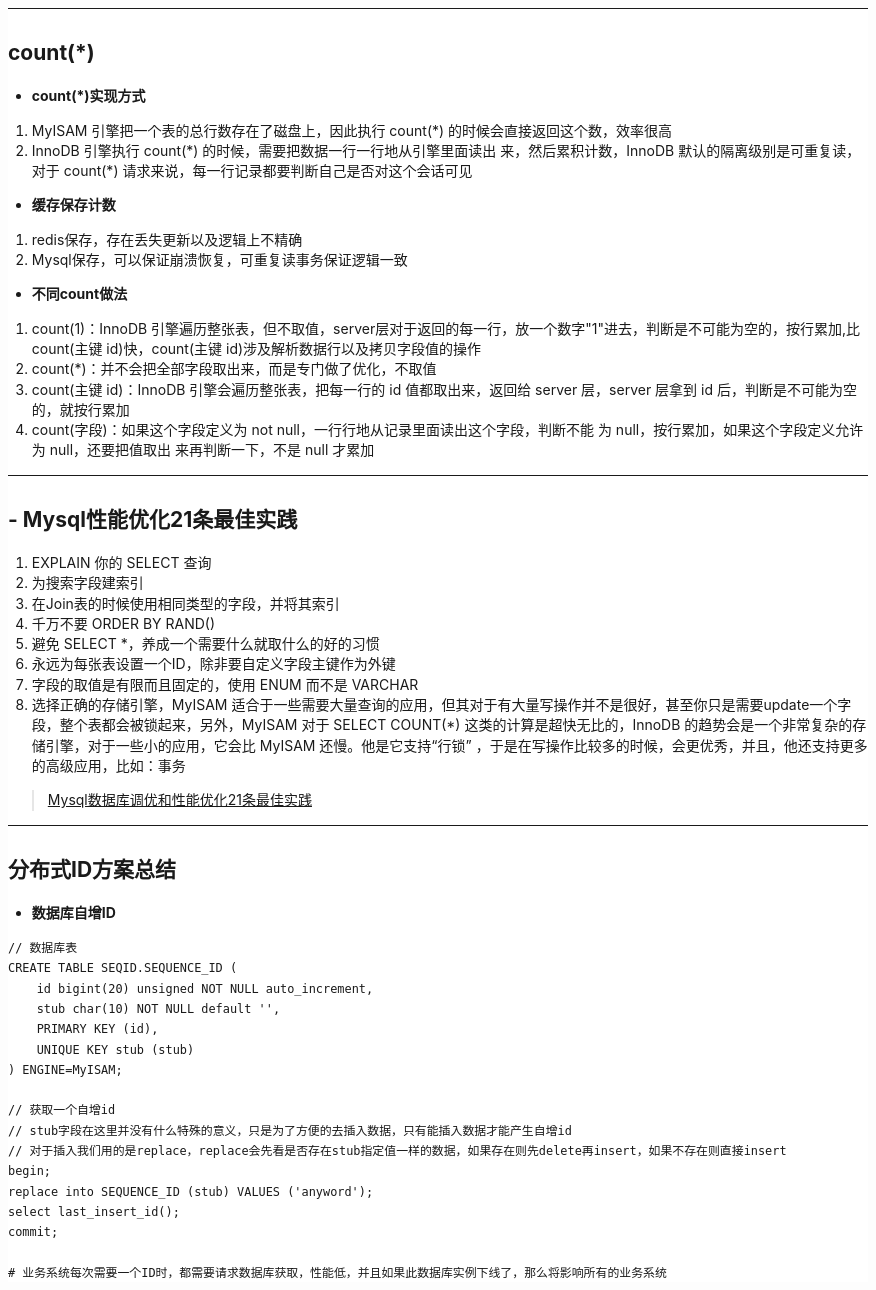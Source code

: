 
---
## count(*)

- **count(\*)实现方式**
1. MyISAM 引擎把一个表的总行数存在了磁盘上，因此执行 count(*) 的时候会直接返回这个数，效率很高
2. InnoDB 引擎执行 count(\*) 的时候，需要把数据一行一行地从引擎里面读出 来，然后累积计数，InnoDB 默认的隔离级别是可重复读，对于 count(\*) 请求来说，每一行记录都要判断自己是否对这个会话可见

- **缓存保存计数**
1. redis保存，存在丢失更新以及逻辑上不精确
2. Mysql保存，可以保证崩溃恢复，可重复读事务保证逻辑一致

- **不同count做法**
1. count(1)：InnoDB 引擎遍历整张表，但不取值，server层对于返回的每一行，放一个数字"1"进去，判断是不可能为空的，按行累加,比count(主键 id)快，count(主键 id)涉及解析数据行以及拷贝字段值的操作
2. count(*)：并不会把全部字段取出来，而是专门做了优化，不取值
3. count(主键 id)：InnoDB 引擎会遍历整张表，把每一行的 id 值都取出来，返回给 server 层，server 层拿到 id 后，判断是不可能为空的，就按行累加
4. count(字段)：如果这个字段定义为 not null，一行行地从记录里面读出这个字段，判断不能
为 null，按行累加，如果这个字段定义允许为 null，还要把值取出 来再判断一下，不是 null 才累加


---
## - Mysql性能优化21条最佳实践

1. EXPLAIN 你的 SELECT 查询
2. 为搜索字段建索引
3. 在Join表的时候使用相同类型的字段，并将其索引
4. 千万不要 ORDER BY RAND()
5. 避免 SELECT *，养成一个需要什么就取什么的好的习惯
6. 永远为每张表设置一个ID，除非要自定义字段主键作为外键
7. 字段的取值是有限而且固定的，使用 ENUM 而不是 VARCHAR
8. 选择正确的存储引擎，MyISAM 适合于一些需要大量查询的应用，但其对于有大量写操作并不是很好，甚至你只是需要update一个字段，整个表都会被锁起来，另外，MyISAM 对于 SELECT COUNT(*) 这类的计算是超快无比的，InnoDB 的趋势会是一个非常复杂的存储引擎，对于一些小的应用，它会比 MyISAM 还慢。他是它支持“行锁” ，于是在写操作比较多的时候，会更优秀，并且，他还支持更多的高级应用，比如：事务

> [Mysql数据库调优和性能优化21条最佳实践](https://www.jianshu.com/p/9d438bbd2afc)

---
## 分布式ID方案总结

- **数据库自增ID**

```
// 数据库表
CREATE TABLE SEQID.SEQUENCE_ID (
	id bigint(20) unsigned NOT NULL auto_increment, 
	stub char(10) NOT NULL default '',
	PRIMARY KEY (id),
	UNIQUE KEY stub (stub)
) ENGINE=MyISAM;

// 获取一个自增id
// stub字段在这里并没有什么特殊的意义，只是为了方便的去插入数据，只有能插入数据才能产生自增id
// 对于插入我们用的是replace，replace会先看是否存在stub指定值一样的数据，如果存在则先delete再insert，如果不存在则直接insert
begin;
replace into SEQUENCE_ID (stub) VALUES ('anyword');
select last_insert_id();
commit;

# 业务系统每次需要一个ID时，都需要请求数据库获取，性能低，并且如果此数据库实例下线了，那么将影响所有的业务系统
```
